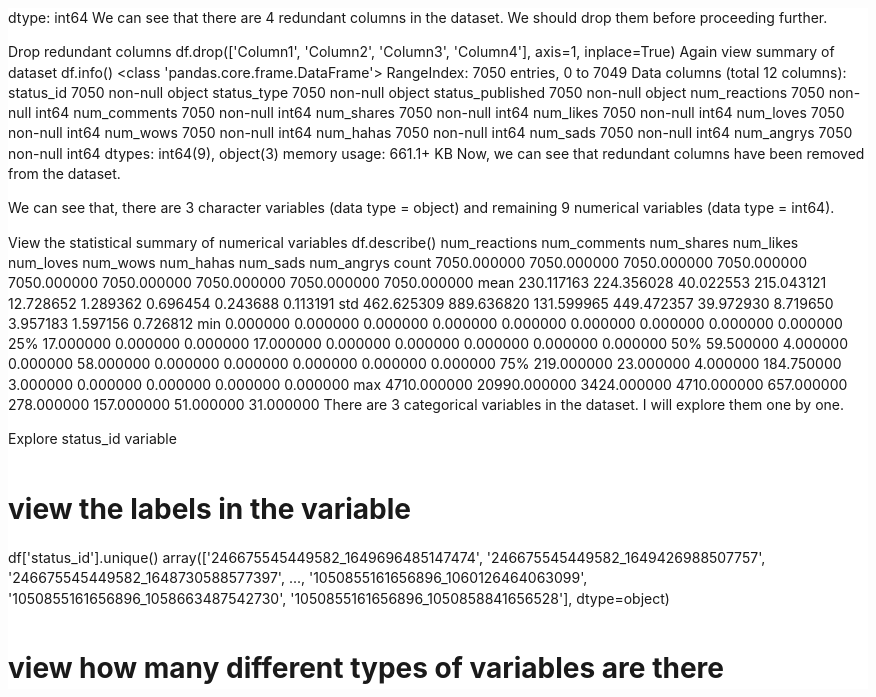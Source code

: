 dtype: int64
We can see that there are 4 redundant columns in the dataset. We should drop them before proceeding further.

Drop redundant columns
df.drop(['Column1', 'Column2', 'Column3', 'Column4'], axis=1, inplace=True)
Again view summary of dataset
df.info()
<class 'pandas.core.frame.DataFrame'>
RangeIndex: 7050 entries, 0 to 7049
Data columns (total 12 columns):
status_id           7050 non-null object
status_type         7050 non-null object
status_published    7050 non-null object
num_reactions       7050 non-null int64
num_comments        7050 non-null int64
num_shares          7050 non-null int64
num_likes           7050 non-null int64
num_loves           7050 non-null int64
num_wows            7050 non-null int64
num_hahas           7050 non-null int64
num_sads            7050 non-null int64
num_angrys          7050 non-null int64
dtypes: int64(9), object(3)
memory usage: 661.1+ KB
Now, we can see that redundant columns have been removed from the dataset.

We can see that, there are 3 character variables (data type = object) and remaining 9 numerical variables (data type = int64).

View the statistical summary of numerical variables
df.describe()
num_reactions	num_comments	num_shares	num_likes	num_loves	num_wows	num_hahas	num_sads	num_angrys
count	7050.000000	7050.000000	7050.000000	7050.000000	7050.000000	7050.000000	7050.000000	7050.000000	7050.000000
mean	230.117163	224.356028	40.022553	215.043121	12.728652	1.289362	0.696454	0.243688	0.113191
std	462.625309	889.636820	131.599965	449.472357	39.972930	8.719650	3.957183	1.597156	0.726812
min	0.000000	0.000000	0.000000	0.000000	0.000000	0.000000	0.000000	0.000000	0.000000
25%	17.000000	0.000000	0.000000	17.000000	0.000000	0.000000	0.000000	0.000000	0.000000
50%	59.500000	4.000000	0.000000	58.000000	0.000000	0.000000	0.000000	0.000000	0.000000
75%	219.000000	23.000000	4.000000	184.750000	3.000000	0.000000	0.000000	0.000000	0.000000
max	4710.000000	20990.000000	3424.000000	4710.000000	657.000000	278.000000	157.000000	51.000000	31.000000
There are 3 categorical variables in the dataset. I will explore them one by one.

Explore status_id variable
# view the labels in the variable

df['status_id'].unique()
array(['246675545449582_1649696485147474',
       '246675545449582_1649426988507757',
       '246675545449582_1648730588577397', ...,
       '1050855161656896_1060126464063099',
       '1050855161656896_1058663487542730',
       '1050855161656896_1050858841656528'], dtype=object)
# view how many different types of variables are there
